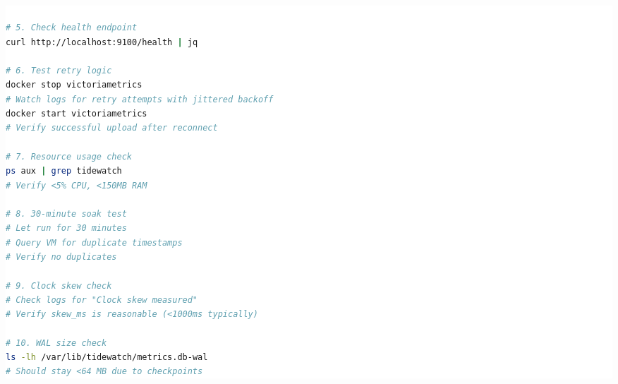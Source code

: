 ```bash

# 5. Check health endpoint
curl http://localhost:9100/health | jq

# 6. Test retry logic
docker stop victoriametrics
# Watch logs for retry attempts with jittered backoff
docker start victoriametrics
# Verify successful upload after reconnect

# 7. Resource usage check
ps aux | grep tidewatch
# Verify <5% CPU, <150MB RAM

# 8. 30-minute soak test
# Let run for 30 minutes
# Query VM for duplicate timestamps
# Verify no duplicates

# 9. Clock skew check
# Check logs for "Clock skew measured"
# Verify skew_ms is reasonable (<1000ms typically)

# 10. WAL size check
ls -lh /var/lib/tidewatch/metrics.db-wal
# Should stay <64 MB due to checkpoints
```

